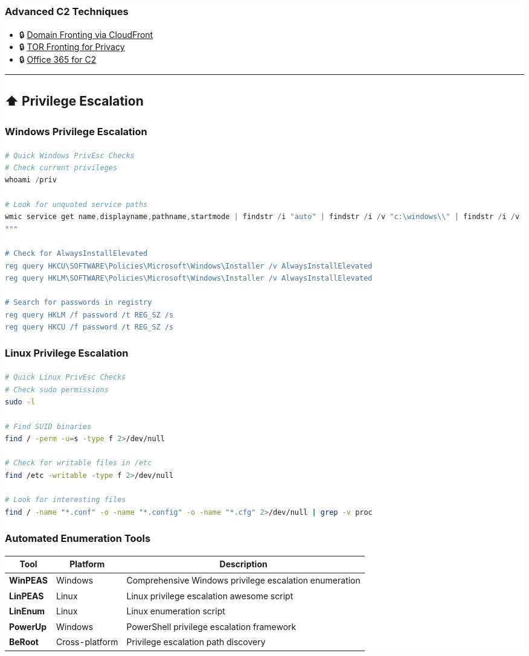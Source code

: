### Advanced C2 Techniques
- 🔒 [Domain Fronting via CloudFront](https://www.mdsec.co.uk/2017/02/domain-fronting-via-cloudfront-alternate-domains/)
- 🔒 [TOR Fronting for Privacy](https://www.mdsec.co.uk/2017/02/tor-fronting-utilising-hidden-services-for-privacy/)
- 🔒 [Office 365 for C2](https://labs.mwrinfosecurity.com/blog/tasking-office-365-for-cobalt-strike-c2/)

---

## ⬆️ Privilege Escalation

### Windows Privilege Escalation
```powershell
# Quick Windows PrivEsc Checks
# Check current privileges
whoami /priv

# Look for unquoted service paths
wmic service get name,displayname,pathname,startmode | findstr /i "auto" | findstr /i /v "c:\windows\\" | findstr /i /v """

# Check for AlwaysInstallElevated
reg query HKCU\SOFTWARE\Policies\Microsoft\Windows\Installer /v AlwaysInstallElevated
reg query HKLM\SOFTWARE\Policies\Microsoft\Windows\Installer /v AlwaysInstallElevated

# Search for passwords in registry
reg query HKLM /f password /t REG_SZ /s
reg query HKCU /f password /t REG_SZ /s
```

### Linux Privilege Escalation
```bash
# Quick Linux PrivEsc Checks
# Check sudo permissions
sudo -l

# Find SUID binaries
find / -perm -u=s -type f 2>/dev/null

# Check for writable files in /etc
find /etc -writable -type f 2>/dev/null

# Look for interesting files
find / -name "*.conf" -o -name "*.config" -o -name "*.cfg" 2>/dev/null | grep -v proc
```

### Automated Enumeration Tools
| Tool | Platform | Description |
|------|----------|-------------|
| **WinPEAS** | Windows | Comprehensive Windows privilege escalation enumeration |
| **LinPEAS** | Linux | Linux privilege escalation awesome script |
| **LinEnum** | Linux | Linux enumeration script |
| **PowerUp** | Windows | PowerShell privilege escalation framework |
| **BeRoot** | Cross-platform | Privilege escalation path discovery |
